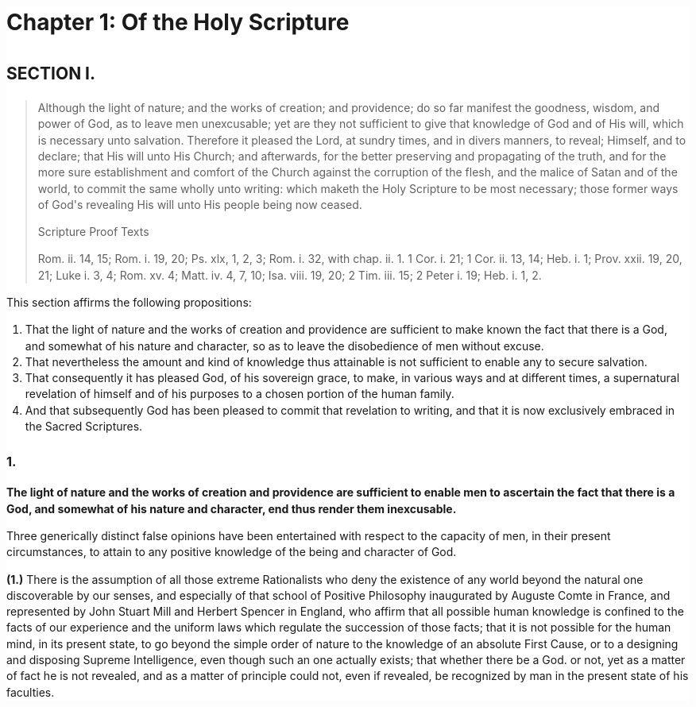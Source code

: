 # Chapter 1: Of the Holy Scripture

## SECTION  I.
> Although  the  light  of  nature;  and  the  works  of creation; and providence; do so far manifest the goodness, wisdom, and  power  of  God,  as  to  leave  men  unexcusable;  yet  are  they  not sufficient  to  give  that  knowledge  of  God  and  of  His  will,  which  is necessary  unto  salvation.  Therefore  it  pleased  the  Lord,  at  sundry times, and in divers manners, to reveal; Himself, and to declare; that His will unto His Church; and afterwards, for the better preserving and propagating of the truth,  and  for  the  more  sure  establishment and comfort of the Church against the corruption of the flesh, and the  malice  of  Satan  and  of  the  world,  to  commit  the  same  wholly unto writing: which maketh the Holy Scripture to be most necessary; those former ways of God's revealing His will unto His people being now ceased.
>
> Scripture Proof Texts
>
> Rom. ii. 14, 15; Rom. i. 19, 20; Ps. xlx, 1, 2, 3; Rom. i. 32, with chap. ii. 1. 1 Cor. i. 21; 1 Cor. ii. 13, 14; Heb. i. 1; Prov. xxii. 19, 20, 21; Luke i. 3, 4; Rom. xv. 4; Matt. iv. 4, 7, 10; Isa. viii. 19, 20; 2 Tim. iii. 15; 2 Peter i. 19; Heb. i. 1, 2.

This section affirms the following propositions:

1. That the light of nature and the works of creation and providence are  sufficient  to  make  known  the  fact  that  there  is  a  God,  and somewhat of his nature and character, so as to leave the disobedience of men without excuse.
2. That  nevertheless  the  amount  and  kind  of  knowledge  thus attainable is not sufficient to enable any to secure salvation.
3.  That  consequently  it  has  pleased  God,  of  his  sovereign  grace,  to make,  in various ways  and  at different times, a supernatural revelation of himself and of his purposes to a chosen portion of the human family.  
4.  And  that  subsequently  God  has  been  pleased  to commit  that  revelation  to  writing,  and  that  it  is  now  exclusively embraced in the Sacred Scriptures.

### 1.
**The light of nature and the works of creation and providence are sufficient to enable men to ascertain the fact that there is a God, and somewhat  of  his  nature  and  character,  end  thus  render  them inexcusable.**

Three generically distinct false opinions have been entertained with respect  to  the  capacity  of  men,  in  their  present  circumstances,  to attain to any positive knowledge of the being and character of God.

**(1.)**  There  is  the  assumption  of  all  those  extreme  Rationalists  who deny the existence of any world beyond the natural one discoverable by  our  senses,  and  especially  of  that  school  of  Positive  Philosophy inaugurated by Auguste Comte in France, and represented by John Stuart  Mill  and  Herbert  Spencer  in  England,  who  affirm  that  all possible human knowledge is confined to the facts of our experience and the uniform laws which regulate the succession of those facts; that it is not possible for the human mind, in its present state, to go beyond the simple order of nature to the knowledge of an absolute First  Cause,  or  to  a  designing  and  disposing  Supreme  Intelligence, even though such an one actually exists; that whether there be a God. or not, yet as a matter of fact he is not revealed, and as a matter of principle  could  not,  even  if  revealed,  be  recognized  by  man  in  the present state of his faculties.
